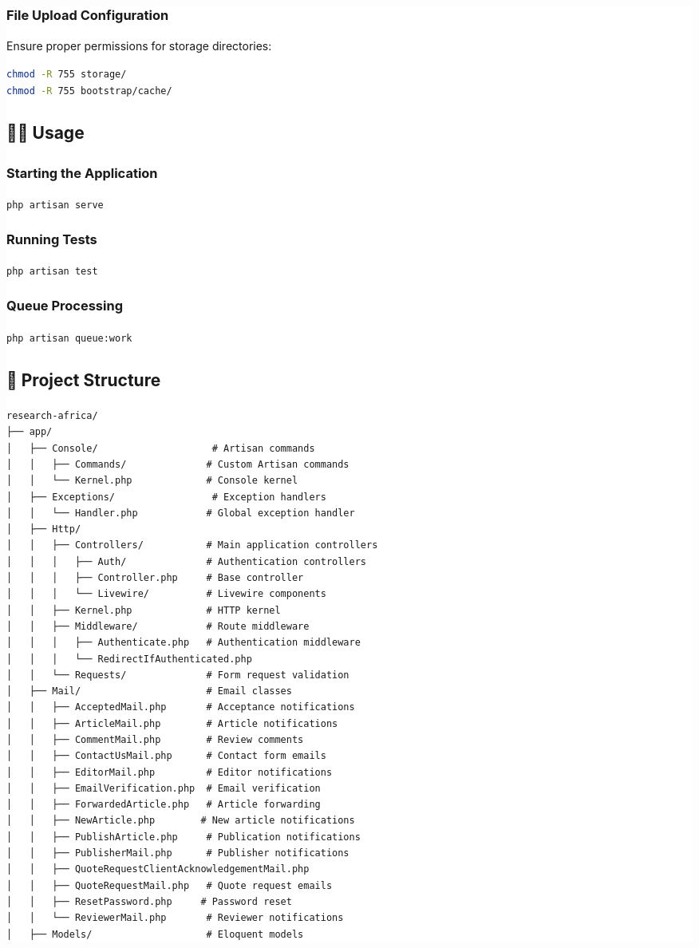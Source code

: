 ### File Upload Configuration

Ensure proper permissions for storage directories:

```bash
chmod -R 755 storage/
chmod -R 755 bootstrap/cache/
```

## 🏃‍♂️ Usage

### Starting the Application

```bash
php artisan serve
```

### Running Tests

```bash
php artisan test
```

### Queue Processing

```bash
php artisan queue:work
```

## 📁 Project Structure

```
research-africa/
├── app/
│   ├── Console/                    # Artisan commands
│   │   ├── Commands/              # Custom Artisan commands
│   │   └── Kernel.php             # Console kernel
│   ├── Exceptions/                 # Exception handlers
│   │   └── Handler.php            # Global exception handler
│   ├── Http/
│   │   ├── Controllers/           # Main application controllers
│   │   │   ├── Auth/              # Authentication controllers
│   │   │   ├── Controller.php     # Base controller
│   │   │   └── Livewire/          # Livewire components
│   │   ├── Kernel.php             # HTTP kernel
│   │   ├── Middleware/            # Route middleware
│   │   │   ├── Authenticate.php   # Authentication middleware
│   │   │   └── RedirectIfAuthenticated.php
│   │   └── Requests/              # Form request validation
│   ├── Mail/                      # Email classes
│   │   ├── AcceptedMail.php       # Acceptance notifications
│   │   ├── ArticleMail.php        # Article notifications
│   │   ├── CommentMail.php        # Review comments
│   │   ├── ContactUsMail.php      # Contact form emails
│   │   ├── EditorMail.php         # Editor notifications
│   │   ├── EmailVerification.php  # Email verification
│   │   ├── ForwardedArticle.php   # Article forwarding
│   │   ├── NewArticle.php        # New article notifications
│   │   ├── PublishArticle.php     # Publication notifications
│   │   ├── PublisherMail.php      # Publisher notifications
│   │   ├── QuoteRequestClientAcknowledgementMail.php
│   │   ├── QuoteRequestMail.php   # Quote request emails
│   │   ├── ResetPassword.php     # Password reset
│   │   └── ReviewerMail.php       # Reviewer notifications
│   ├── Models/                    # Eloquent models
```